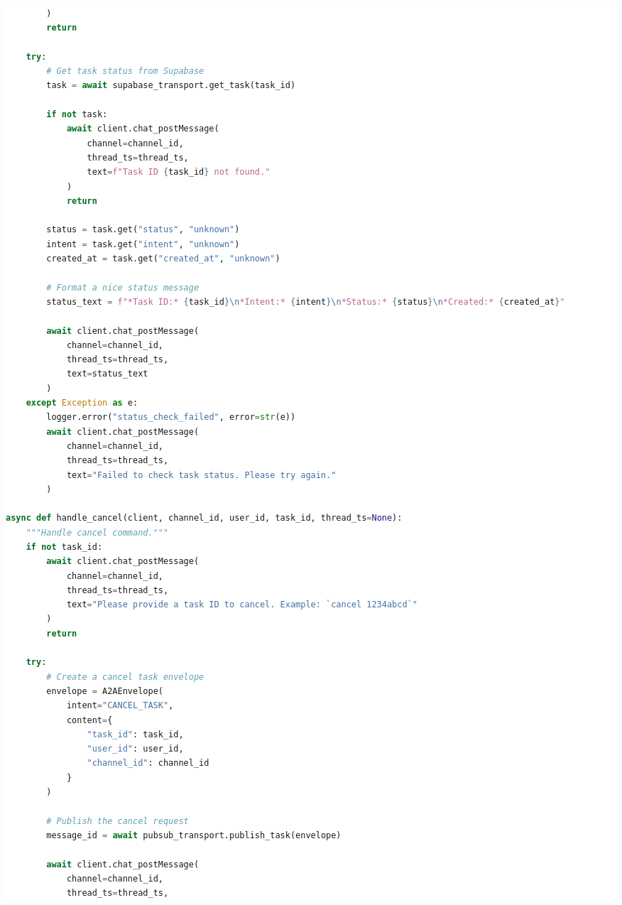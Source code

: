 ```python
        )
        return
    
    try:
        # Get task status from Supabase
        task = await supabase_transport.get_task(task_id)
        
        if not task:
            await client.chat_postMessage(
                channel=channel_id,
                thread_ts=thread_ts,
                text=f"Task ID {task_id} not found."
            )
            return
        
        status = task.get("status", "unknown")
        intent = task.get("intent", "unknown")
        created_at = task.get("created_at", "unknown")
        
        # Format a nice status message
        status_text = f"*Task ID:* {task_id}\n*Intent:* {intent}\n*Status:* {status}\n*Created:* {created_at}"
        
        await client.chat_postMessage(
            channel=channel_id,
            thread_ts=thread_ts,
            text=status_text
        )
    except Exception as e:
        logger.error("status_check_failed", error=str(e))
        await client.chat_postMessage(
            channel=channel_id,
            thread_ts=thread_ts,
            text="Failed to check task status. Please try again."
        )

async def handle_cancel(client, channel_id, user_id, task_id, thread_ts=None):
    """Handle cancel command."""
    if not task_id:
        await client.chat_postMessage(
            channel=channel_id,
            thread_ts=thread_ts,
            text="Please provide a task ID to cancel. Example: `cancel 1234abcd`"
        )
        return
    
    try:
        # Create a cancel task envelope
        envelope = A2AEnvelope(
            intent="CANCEL_TASK",
            content={
                "task_id": task_id,
                "user_id": user_id,
                "channel_id": channel_id
            }
        )
        
        # Publish the cancel request
        message_id = await pubsub_transport.publish_task(envelope)
        
        await client.chat_postMessage(
            channel=channel_id,
            thread_ts=thread_ts,
```